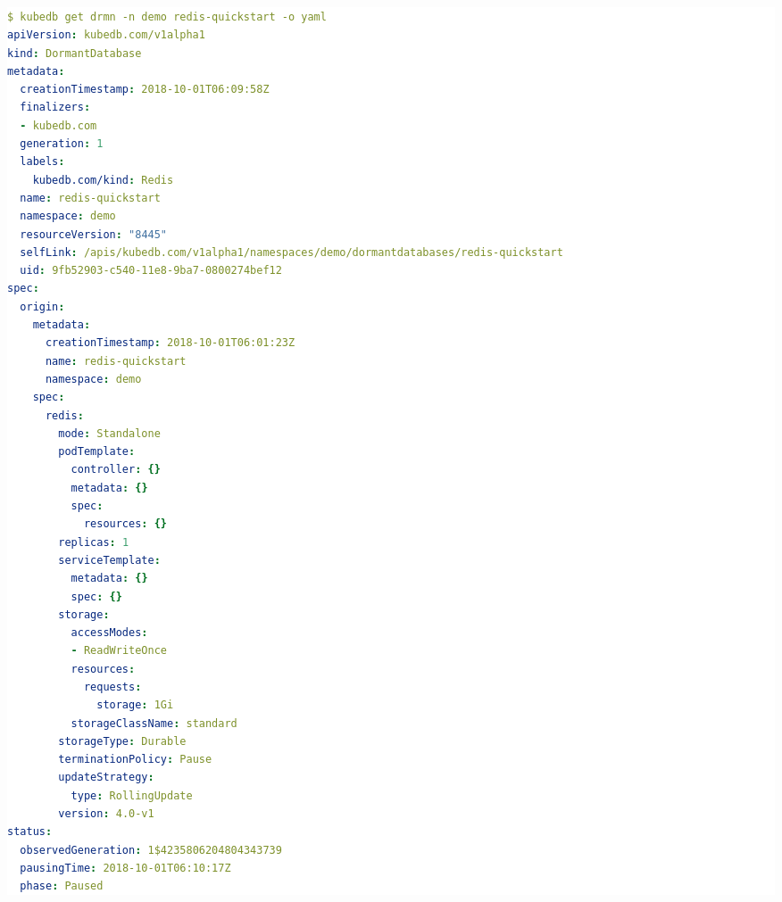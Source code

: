 ```yaml
$ kubedb get drmn -n demo redis-quickstart -o yaml
apiVersion: kubedb.com/v1alpha1
kind: DormantDatabase
metadata:
  creationTimestamp: 2018-10-01T06:09:58Z
  finalizers:
  - kubedb.com
  generation: 1
  labels:
    kubedb.com/kind: Redis
  name: redis-quickstart
  namespace: demo
  resourceVersion: "8445"
  selfLink: /apis/kubedb.com/v1alpha1/namespaces/demo/dormantdatabases/redis-quickstart
  uid: 9fb52903-c540-11e8-9ba7-0800274bef12
spec:
  origin:
    metadata:
      creationTimestamp: 2018-10-01T06:01:23Z
      name: redis-quickstart
      namespace: demo
    spec:
      redis:
        mode: Standalone
        podTemplate:
          controller: {}
          metadata: {}
          spec:
            resources: {}
        replicas: 1
        serviceTemplate:
          metadata: {}
          spec: {}
        storage:
          accessModes:
          - ReadWriteOnce
          resources:
            requests:
              storage: 1Gi
          storageClassName: standard
        storageType: Durable
        terminationPolicy: Pause
        updateStrategy:
          type: RollingUpdate
        version: 4.0-v1
status:
  observedGeneration: 1$4235806204804343739
  pausingTime: 2018-10-01T06:10:17Z
  phase: Paused
```
